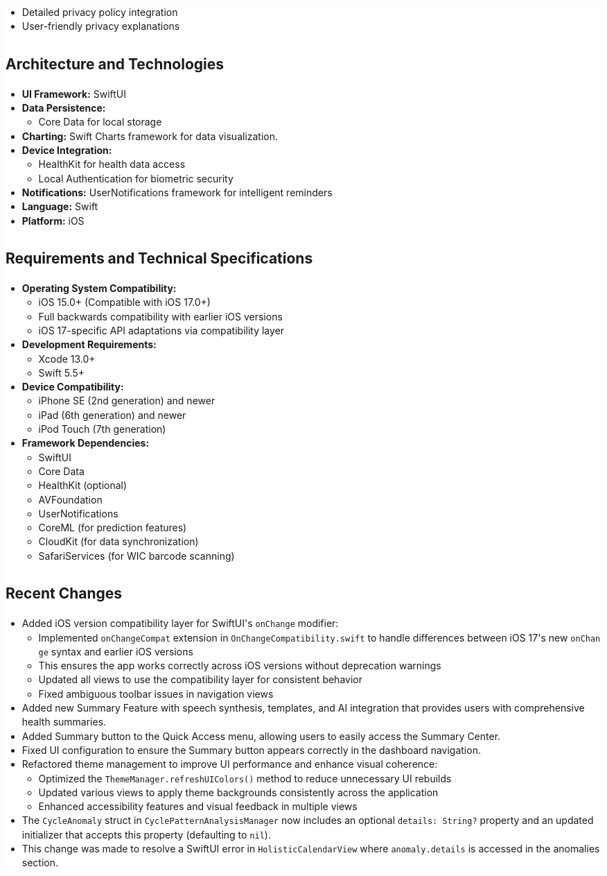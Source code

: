   - Detailed privacy policy integration
  - User-friendly privacy explanations

## Architecture and Technologies

*   **UI Framework:** SwiftUI
*   **Data Persistence:** 
    *   Core Data for local storage
*   **Charting:** Swift Charts framework for data visualization.
*   **Device Integration:**
    *   HealthKit for health data access
    *   Local Authentication for biometric security
*   **Notifications:** UserNotifications framework for intelligent reminders
*   **Language:** Swift
*   **Platform:** iOS

## Requirements and Technical Specifications

*   **Operating System Compatibility:**
    *   iOS 15.0+ (Compatible with iOS 17.0+)
    *   Full backwards compatibility with earlier iOS versions
    *   iOS 17-specific API adaptations via compatibility layer
*   **Development Requirements:**
    *   Xcode 13.0+
    *   Swift 5.5+
*   **Device Compatibility:**
    *   iPhone SE (2nd generation) and newer
    *   iPad (6th generation) and newer
    *   iPod Touch (7th generation)
*   **Framework Dependencies:**
    *   SwiftUI
    *   Core Data
    *   HealthKit (optional)
    *   AVFoundation
    *   UserNotifications
    *   CoreML (for prediction features)
    *   CloudKit (for data synchronization)
    *   SafariServices (for WIC barcode scanning)

## Recent Changes

- Added iOS version compatibility layer for SwiftUI's `onChange` modifier:
  - Implemented `onChangeCompat` extension in `OnChangeCompatibility.swift` to handle differences between iOS 17's new `onChange` syntax and earlier iOS versions
  - This ensures the app works correctly across iOS versions without deprecation warnings
  - Updated all views to use the compatibility layer for consistent behavior
  - Fixed ambiguous toolbar issues in navigation views
- Added new Summary Feature with speech synthesis, templates, and AI integration that provides users with comprehensive health summaries.
- Added Summary button to the Quick Access menu, allowing users to easily access the Summary Center.
- Fixed UI configuration to ensure the Summary button appears correctly in the dashboard navigation.
- Refactored theme management to improve UI performance and enhance visual coherence:
  - Optimized the `ThemeManager.refreshUIColors()` method to reduce unnecessary UI rebuilds
  - Updated various views to apply theme backgrounds consistently across the application
  - Enhanced accessibility features and visual feedback in multiple views
- The `CycleAnomaly` struct in `CyclePatternAnalysisManager` now includes an optional `details: String?` property and an updated initializer that accepts this property (defaulting to `nil`).
- This change was made to resolve a SwiftUI error in `HolisticCalendarView` where `anomaly.details` is accessed in the anomalies section.